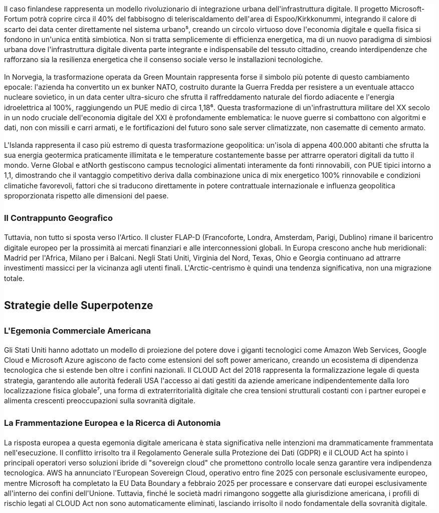 Il caso finlandese rappresenta un modello rivoluzionario di integrazione urbana dell'infrastruttura digitale. Il progetto Microsoft-Fortum potrà coprire circa il 40% del fabbisogno di teleriscaldamento dell'area di Espoo/Kirkkonummi, integrando il calore di scarto dei data center direttamente nel sistema urbano⁵, creando un circolo virtuoso dove l'economia digitale e quella fisica si fondono in un'unica entità simbiotica. Non si tratta semplicemente di efficienza energetica, ma di un nuovo paradigma di simbiosi urbana dove l'infrastruttura digitale diventa parte integrante e indispensabile del tessuto cittadino, creando interdipendenze che rafforzano sia la resilienza energetica che il consenso sociale verso le installazioni tecnologiche.

In Norvegia, la trasformazione operata da Green Mountain rappresenta forse il simbolo più potente di questo cambiamento epocale: l'azienda ha convertito un ex bunker NATO, costruito durante la Guerra Fredda per resistere a un eventuale attacco nucleare sovietico, in un data center ultra-sicuro che sfrutta il raffreddamento naturale del fiordo adiacente e l'energia idroelettrica al 100%, raggiungendo un PUE medio di circa 1,18⁶. Questa trasformazione di un'infrastruttura militare del XX secolo in un nodo cruciale dell'economia digitale del XXI è profondamente emblematica: le nuove guerre si combattono con algoritmi e dati, non con missili e carri armati, e le fortificazioni del futuro sono sale server climatizzate, non casematte di cemento armato.

L'Islanda rappresenta il caso più estremo di questa trasformazione geopolitica: un'isola di appena 400.000 abitanti che sfrutta la sua energia geotermica praticamente illimitata e le temperature costantemente basse per attrarre operatori digitali da tutto il mondo. Verne Global e atNorth gestiscono campus tecnologici alimentati interamente da fonti rinnovabili, con PUE tipici intorno a 1,1, dimostrando che il vantaggio competitivo deriva dalla combinazione unica di mix energetico 100% rinnovabile e condizioni climatiche favorevoli, fattori che si traducono direttamente in potere contrattuale internazionale e influenza geopolitica sproporzionata rispetto alle dimensioni del paese.

### Il Contrappunto Geografico

Tuttavia, non tutto si sposta verso l'Artico. Il cluster FLAP-D (Francoforte, Londra, Amsterdam, Parigi, Dublino) rimane il baricentro digitale europeo per la prossimità ai mercati finanziari e alle interconnessioni globali. In Europa crescono anche hub meridionali: Madrid per l'Africa, Milano per i Balcani. Negli Stati Uniti, Virginia del Nord, Texas, Ohio e Georgia continuano ad attrarre investimenti massicci per la vicinanza agli utenti finali. L'Arctic-centrismo è quindi una tendenza significativa, non una migrazione totale.

## Strategie delle Superpotenze

### L'Egemonia Commerciale Americana
Gli Stati Uniti hanno adottato un modello di proiezione del potere dove i giganti tecnologici come Amazon Web Services, Google Cloud e Microsoft Azure agiscono de facto come estensioni del soft power americano, creando un ecosistema di dipendenza tecnologica che si estende ben oltre i confini nazionali. Il CLOUD Act del 2018 rappresenta la formalizzazione legale di questa strategia, garantendo alle autorità federali USA l'accesso ai dati gestiti da aziende americane indipendentemente dalla loro localizzazione fisica globale⁷, una forma di extraterritorialità digitale che crea tensioni strutturali costanti con i partner europei e alimenta crescenti preoccupazioni sulla sovranità digitale.

### La Frammentazione Europea e la Ricerca di Autonomia
La risposta europea a questa egemonia digitale americana è stata significativa nelle intenzioni ma drammaticamente frammentata nell'esecuzione. Il conflitto irrisolto tra il Regolamento Generale sulla Protezione dei Dati (GDPR) e il CLOUD Act ha spinto i principali operatori verso soluzioni ibride di "sovereign cloud" che promettono controllo locale senza garantire vera indipendenza tecnologica. AWS ha annunciato l'European Sovereign Cloud, operativo entro fine 2025 con personale esclusivamente europeo, mentre Microsoft ha completato la EU Data Boundary a febbraio 2025 per processare e conservare dati europei esclusivamente all'interno dei confini dell'Unione. Tuttavia, finché le società madri rimangono soggette alla giurisdizione americana, i profili di rischio legati al CLOUD Act non sono automaticamente eliminati, lasciando irrisolto il nodo fondamentale della sovranità digitale.
